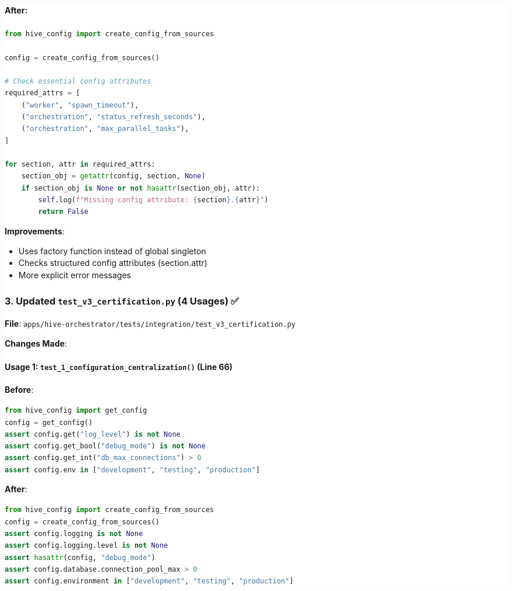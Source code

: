 ```python
```

#### After:
```python
from hive_config import create_config_from_sources

config = create_config_from_sources()

# Check essential config attributes
required_attrs = [
    ("worker", "spawn_timeout"),
    ("orchestration", "status_refresh_seconds"),
    ("orchestration", "max_parallel_tasks"),
]

for section, attr in required_attrs:
    section_obj = getattr(config, section, None)
    if section_obj is None or not hasattr(section_obj, attr):
        self.log(f"Missing config attribute: {section}.{attr}")
        return False
```

**Improvements**:
- Uses factory function instead of global singleton
- Checks structured config attributes (section.attr)
- More explicit error messages

### 3. Updated `test_v3_certification.py` (4 Usages) ✅

**File**: `apps/hive-orchestrator/tests/integration/test_v3_certification.py`

**Changes Made**:

#### Usage 1: `test_1_configuration_centralization()` (Line 66)
**Before**:
```python
from hive_config import get_config
config = get_config()
assert config.get("log_level") is not None
assert config.get_bool("debug_mode") is not None
assert config.get_int("db_max_connections") > 0
assert config.env in ["development", "testing", "production"]
```

**After**:
```python
from hive_config import create_config_from_sources
config = create_config_from_sources()
assert config.logging is not None
assert config.logging.level is not None
assert hasattr(config, "debug_mode")
assert config.database.connection_pool_max > 0
assert config.environment in ["development", "testing", "production"]
```
